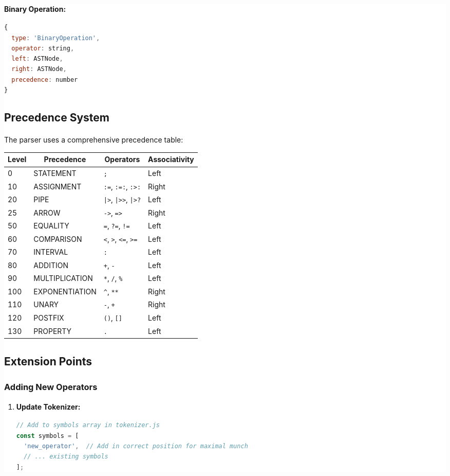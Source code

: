 **Binary Operation:**
```javascript
{
  type: 'BinaryOperation',
  operator: string,
  left: ASTNode,
  right: ASTNode,
  precedence: number
}
```

## Precedence System

The parser uses a comprehensive precedence table:

| Level | Precedence | Operators | Associativity |
|-------|------------|-----------|---------------|
| 0 | STATEMENT | `;` | Left |
| 10 | ASSIGNMENT | `:=`, `:=:`, `:>:` | Right |
| 20 | PIPE | `\|>`, `\|>>`, `\|>?` | Left |
| 25 | ARROW | `->`, `=>` | Right |
| 50 | EQUALITY | `=`, `?=`, `!=` | Left |
| 60 | COMPARISON | `<`, `>`, `<=`, `>=` | Left |
| 70 | INTERVAL | `:` | Left |
| 80 | ADDITION | `+`, `-` | Left |
| 90 | MULTIPLICATION | `*`, `/`, `%` | Left |
| 100 | EXPONENTIATION | `^`, `**` | Right |
| 110 | UNARY | `-`, `+` | Right |
| 120 | POSTFIX | `()`, `[]` | Left |
| 130 | PROPERTY | `.` | Left |

## Extension Points

### Adding New Operators

1. **Update Tokenizer:**
   ```javascript
   // Add to symbols array in tokenizer.js
   const symbols = [
     'new_operator',  // Add in correct position for maximal munch
     // ... existing symbols
   ];
   ```
